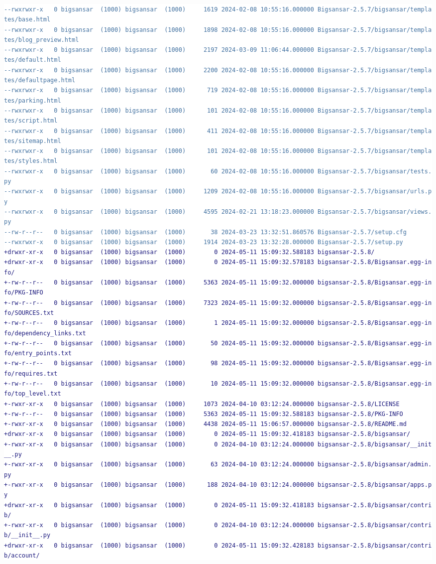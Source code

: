 ```diff
--rwxrwxr-x   0 bigsansar  (1000) bigsansar  (1000)     1619 2024-02-08 10:55:16.000000 Bigsansar-2.5.7/bigsansar/templates/base.html
--rwxrwxr-x   0 bigsansar  (1000) bigsansar  (1000)     1898 2024-02-08 10:55:16.000000 Bigsansar-2.5.7/bigsansar/templates/blog_preview.html
--rwxrwxr-x   0 bigsansar  (1000) bigsansar  (1000)     2197 2024-03-09 11:06:44.000000 Bigsansar-2.5.7/bigsansar/templates/default.html
--rwxrwxr-x   0 bigsansar  (1000) bigsansar  (1000)     2200 2024-02-08 10:55:16.000000 Bigsansar-2.5.7/bigsansar/templates/defaultpage.html
--rwxrwxr-x   0 bigsansar  (1000) bigsansar  (1000)      719 2024-02-08 10:55:16.000000 Bigsansar-2.5.7/bigsansar/templates/parking.html
--rwxrwxr-x   0 bigsansar  (1000) bigsansar  (1000)      101 2024-02-08 10:55:16.000000 Bigsansar-2.5.7/bigsansar/templates/script.html
--rwxrwxr-x   0 bigsansar  (1000) bigsansar  (1000)      411 2024-02-08 10:55:16.000000 Bigsansar-2.5.7/bigsansar/templates/sitemap.html
--rwxrwxr-x   0 bigsansar  (1000) bigsansar  (1000)      101 2024-02-08 10:55:16.000000 Bigsansar-2.5.7/bigsansar/templates/styles.html
--rwxrwxr-x   0 bigsansar  (1000) bigsansar  (1000)       60 2024-02-08 10:55:16.000000 Bigsansar-2.5.7/bigsansar/tests.py
--rwxrwxr-x   0 bigsansar  (1000) bigsansar  (1000)     1209 2024-02-08 10:55:16.000000 Bigsansar-2.5.7/bigsansar/urls.py
--rwxrwxr-x   0 bigsansar  (1000) bigsansar  (1000)     4595 2024-02-21 13:18:23.000000 Bigsansar-2.5.7/bigsansar/views.py
--rw-r--r--   0 bigsansar  (1000) bigsansar  (1000)       38 2024-03-23 13:32:51.860576 Bigsansar-2.5.7/setup.cfg
--rwxrwxr-x   0 bigsansar  (1000) bigsansar  (1000)     1914 2024-03-23 13:32:28.000000 Bigsansar-2.5.7/setup.py
+drwxr-xr-x   0 bigsansar  (1000) bigsansar  (1000)        0 2024-05-11 15:09:32.588183 bigsansar-2.5.8/
+drwxr-xr-x   0 bigsansar  (1000) bigsansar  (1000)        0 2024-05-11 15:09:32.578183 bigsansar-2.5.8/Bigsansar.egg-info/
+-rw-r--r--   0 bigsansar  (1000) bigsansar  (1000)     5363 2024-05-11 15:09:32.000000 bigsansar-2.5.8/Bigsansar.egg-info/PKG-INFO
+-rw-r--r--   0 bigsansar  (1000) bigsansar  (1000)     7323 2024-05-11 15:09:32.000000 bigsansar-2.5.8/Bigsansar.egg-info/SOURCES.txt
+-rw-r--r--   0 bigsansar  (1000) bigsansar  (1000)        1 2024-05-11 15:09:32.000000 bigsansar-2.5.8/Bigsansar.egg-info/dependency_links.txt
+-rw-r--r--   0 bigsansar  (1000) bigsansar  (1000)       50 2024-05-11 15:09:32.000000 bigsansar-2.5.8/Bigsansar.egg-info/entry_points.txt
+-rw-r--r--   0 bigsansar  (1000) bigsansar  (1000)       98 2024-05-11 15:09:32.000000 bigsansar-2.5.8/Bigsansar.egg-info/requires.txt
+-rw-r--r--   0 bigsansar  (1000) bigsansar  (1000)       10 2024-05-11 15:09:32.000000 bigsansar-2.5.8/Bigsansar.egg-info/top_level.txt
+-rwxr-xr-x   0 bigsansar  (1000) bigsansar  (1000)     1073 2024-04-10 03:12:24.000000 bigsansar-2.5.8/LICENSE
+-rw-r--r--   0 bigsansar  (1000) bigsansar  (1000)     5363 2024-05-11 15:09:32.588183 bigsansar-2.5.8/PKG-INFO
+-rwxr-xr-x   0 bigsansar  (1000) bigsansar  (1000)     4438 2024-05-11 15:06:57.000000 bigsansar-2.5.8/README.md
+drwxr-xr-x   0 bigsansar  (1000) bigsansar  (1000)        0 2024-05-11 15:09:32.418183 bigsansar-2.5.8/bigsansar/
+-rwxr-xr-x   0 bigsansar  (1000) bigsansar  (1000)        0 2024-04-10 03:12:24.000000 bigsansar-2.5.8/bigsansar/__init__.py
+-rwxr-xr-x   0 bigsansar  (1000) bigsansar  (1000)       63 2024-04-10 03:12:24.000000 bigsansar-2.5.8/bigsansar/admin.py
+-rwxr-xr-x   0 bigsansar  (1000) bigsansar  (1000)      188 2024-04-10 03:12:24.000000 bigsansar-2.5.8/bigsansar/apps.py
+drwxr-xr-x   0 bigsansar  (1000) bigsansar  (1000)        0 2024-05-11 15:09:32.418183 bigsansar-2.5.8/bigsansar/contrib/
+-rwxr-xr-x   0 bigsansar  (1000) bigsansar  (1000)        0 2024-04-10 03:12:24.000000 bigsansar-2.5.8/bigsansar/contrib/__init__.py
+drwxr-xr-x   0 bigsansar  (1000) bigsansar  (1000)        0 2024-05-11 15:09:32.428183 bigsansar-2.5.8/bigsansar/contrib/account/
```